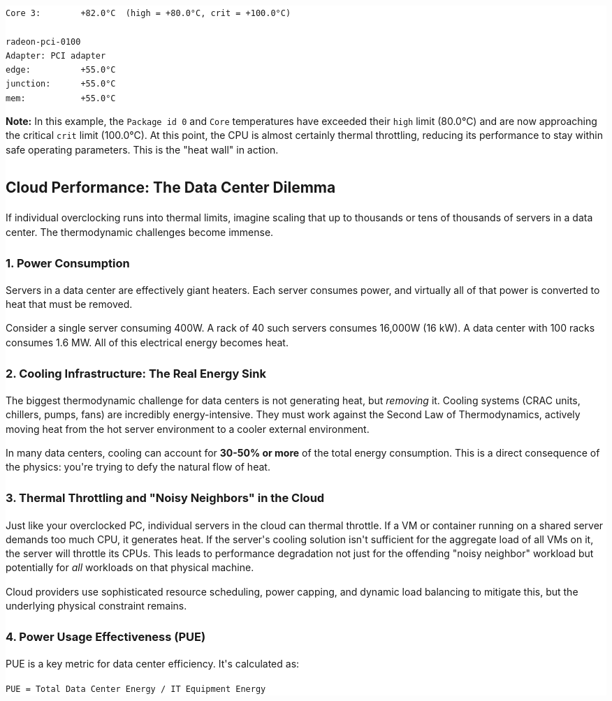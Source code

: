 ```output
Core 3:        +82.0°C  (high = +80.0°C, crit = +100.0°C)

radeon-pci-0100
Adapter: PCI adapter
edge:          +55.0°C
junction:      +55.0°C
mem:           +55.0°C
```
**Note:** In this example, the `Package id 0` and `Core` temperatures have exceeded their `high` limit (80.0°C) and are now approaching the critical `crit` limit (100.0°C). At this point, the CPU is almost certainly thermal throttling, reducing its performance to stay within safe operating parameters. This is the "heat wall" in action.

## Cloud Performance: The Data Center Dilemma

If individual overclocking runs into thermal limits, imagine scaling that up to thousands or tens of thousands of servers in a data center. The thermodynamic challenges become immense.

### 1. Power Consumption

Servers in a data center are effectively giant heaters. Each server consumes power, and virtually all of that power is converted to heat that must be removed.

Consider a single server consuming 400W. A rack of 40 such servers consumes 16,000W (16 kW). A data center with 100 racks consumes 1.6 MW. All of this electrical energy becomes heat.

### 2. Cooling Infrastructure: The Real Energy Sink

The biggest thermodynamic challenge for data centers is not generating heat, but *removing* it. Cooling systems (CRAC units, chillers, pumps, fans) are incredibly energy-intensive. They must work against the Second Law of Thermodynamics, actively moving heat from the hot server environment to a cooler external environment.

In many data centers, cooling can account for **30-50% or more** of the total energy consumption. This is a direct consequence of the physics: you're trying to defy the natural flow of heat.

### 3. Thermal Throttling and "Noisy Neighbors" in the Cloud

Just like your overclocked PC, individual servers in the cloud can thermal throttle. If a VM or container running on a shared server demands too much CPU, it generates heat. If the server's cooling solution isn't sufficient for the aggregate load of all VMs on it, the server will throttle its CPUs. This leads to performance degradation not just for the offending "noisy neighbor" workload but potentially for *all* workloads on that physical machine.

Cloud providers use sophisticated resource scheduling, power capping, and dynamic load balancing to mitigate this, but the underlying physical constraint remains.

### 4. Power Usage Effectiveness (PUE)

PUE is a key metric for data center efficiency. It's calculated as:

`PUE = Total Data Center Energy / IT Equipment Energy`
